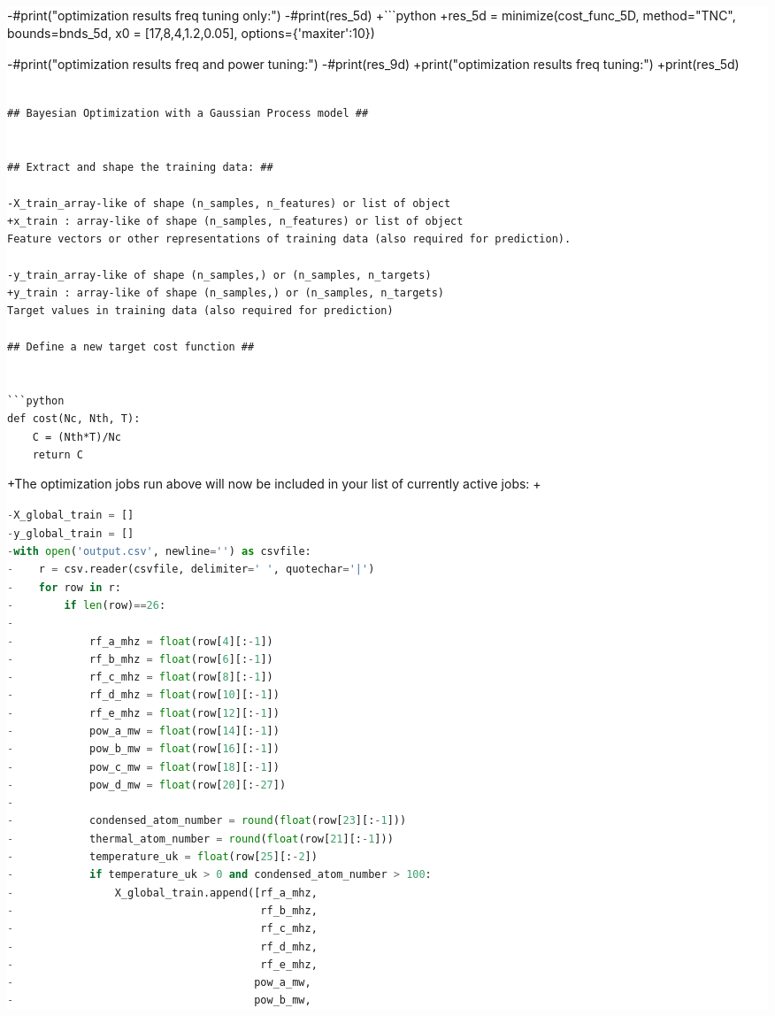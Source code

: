 -#print("optimization results freq tuning only:")
-#print(res_5d)
+```python
+res_5d = minimize(cost_func_5D, method="TNC", bounds=bnds_5d, x0 = [17,8,4,1.2,0.05], options={'maxiter':10})
 
-#print("optimization results freq and power tuning:")
-#print(res_9d)
+print("optimization results freq tuning:")
+print(res_5d)
 ```
 
 ## Bayesian Optimization with a Gaussian Process model ##
 
 
 ## Extract and shape the training data: ##
 
-X_train_array-like of shape (n_samples, n_features) or list of object
+x_train : array-like of shape (n_samples, n_features) or list of object
 Feature vectors or other representations of training data (also required for prediction).
 
-y_train_array-like of shape (n_samples,) or (n_samples, n_targets)
+y_train : array-like of shape (n_samples,) or (n_samples, n_targets)
 Target values in training data (also required for prediction)
 
 ## Define a new target cost function ##
 
 
 ```python
 def cost(Nc, Nth, T):
     C = (Nth*T)/Nc
     return C
 ```
 
+The optimization jobs run above will now be included in your list of currently active jobs:
+
 
 ```python
-X_global_train = []
-y_global_train = []
-with open('output.csv', newline='') as csvfile:
-    r = csv.reader(csvfile, delimiter=' ', quotechar='|')
-    for row in r:
-        if len(row)==26:
-            
-            rf_a_mhz = float(row[4][:-1])
-            rf_b_mhz = float(row[6][:-1])
-            rf_c_mhz = float(row[8][:-1])
-            rf_d_mhz = float(row[10][:-1])
-            rf_e_mhz = float(row[12][:-1])
-            pow_a_mw = float(row[14][:-1])
-            pow_b_mw = float(row[16][:-1])
-            pow_c_mw = float(row[18][:-1])
-            pow_d_mw = float(row[20][:-27])
-            
-            condensed_atom_number = round(float(row[23][:-1]))
-            thermal_atom_number = round(float(row[21][:-1]))
-            temperature_uk = float(row[25][:-2])
-            if temperature_uk > 0 and condensed_atom_number > 100:
-                X_global_train.append([rf_a_mhz,
-                                       rf_b_mhz,
-                                       rf_c_mhz,
-                                       rf_d_mhz,
-                                       rf_e_mhz,
-                                      pow_a_mw, 
-                                      pow_b_mw, 
 ```